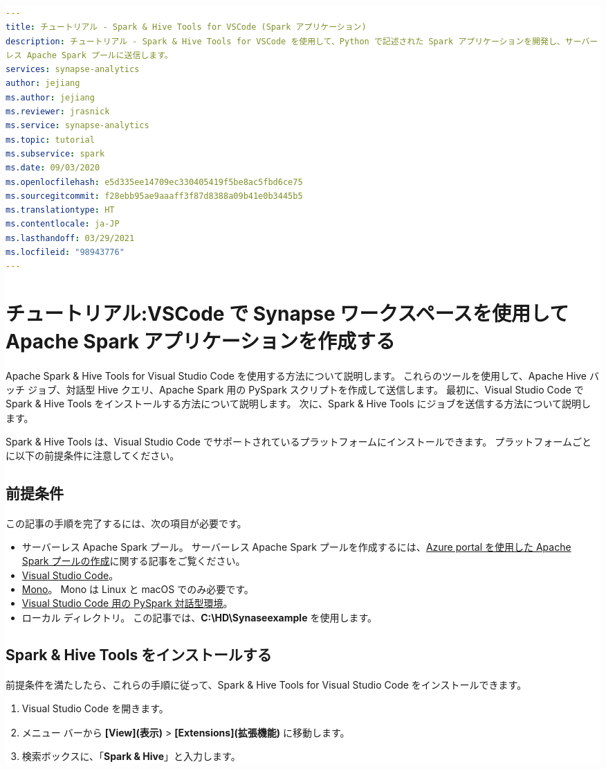 ```yaml
---
title: チュートリアル - Spark & Hive Tools for VSCode (Spark アプリケーション)
description: チュートリアル - Spark & Hive Tools for VSCode を使用して、Python で記述された Spark アプリケーションを開発し、サーバーレス Apache Spark プールに送信します。
services: synapse-analytics
author: jejiang
ms.author: jejiang
ms.reviewer: jrasnick
ms.service: synapse-analytics
ms.topic: tutorial
ms.subservice: spark
ms.date: 09/03/2020
ms.openlocfilehash: e5d335ee14709ec330405419f5be8ac5fbd6ce75
ms.sourcegitcommit: f28ebb95ae9aaaff3f87d8388a09b41e0b3445b5
ms.translationtype: HT
ms.contentlocale: ja-JP
ms.lasthandoff: 03/29/2021
ms.locfileid: "98943776"
---
```

# <a name="tutorial-create-an-apache-spark-applications-with-vscode-using-a-synapse-workspace"></a>チュートリアル:VSCode で Synapse ワークスペースを使用して Apache Spark アプリケーションを作成する

Apache Spark & Hive Tools for Visual Studio Code を使用する方法について説明します。 これらのツールを使用して、Apache Hive バッチ ジョブ、対話型 Hive クエリ、Apache Spark 用の PySpark スクリプトを作成して送信します。 最初に、Visual Studio Code で Spark & Hive Tools をインストールする方法について説明します。 次に、Spark & Hive Tools にジョブを送信する方法について説明します。

Spark & Hive Tools は、Visual Studio Code でサポートされているプラットフォームにインストールできます。 プラットフォームごとに以下の前提条件に注意してください。

## <a name="prerequisites"></a>前提条件

この記事の手順を完了するには、次の項目が必要です。

- サーバーレス Apache Spark プール。 サーバーレス Apache Spark プールを作成するには、[Azure portal を使用した Apache Spark プールの作成](../../synapse-analytics/quickstart-create-apache-spark-pool-portal.md)に関する記事をご覧ください。
- [Visual Studio Code](https://code.visualstudio.com/)。
- [Mono](https://www.mono-project.com/docs/getting-started/install/)。 Mono は Linux と macOS でのみ必要です。
- [Visual Studio Code 用の PySpark 対話型環境](../../hdinsight/set-up-pyspark-interactive-environment.md)。
- ローカル ディレクトリ。 この記事では、**C:\HD\Synaseexample** を使用します。

## <a name="install-spark--hive-tools"></a>Spark & Hive Tools をインストールする

前提条件を満たしたら、これらの手順に従って、Spark & Hive Tools for Visual Studio Code をインストールできます。

1. Visual Studio Code を開きます。

2. メニュー バーから **[View]\(表示\)**  >  **[Extensions]\(拡張機能\)** に移動します。

3. 検索ボックスに、「**Spark & Hive**」と入力します。
